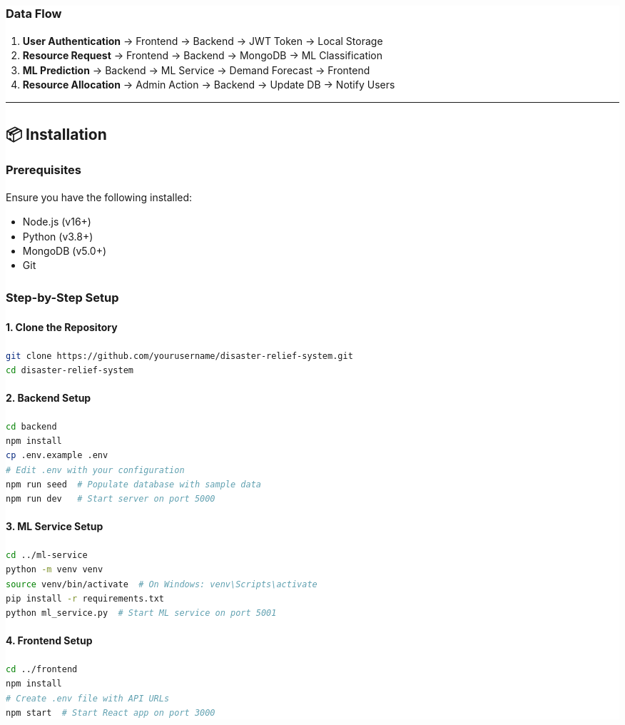 ### Data Flow

1. **User Authentication** → Frontend → Backend → JWT Token → Local Storage
2. **Resource Request** → Frontend → Backend → MongoDB → ML Classification
3. **ML Prediction** → Backend → ML Service → Demand Forecast → Frontend
4. **Resource Allocation** → Admin Action → Backend → Update DB → Notify Users

---

## 📦 Installation

### Prerequisites

Ensure you have the following installed:
- Node.js (v16+)
- Python (v3.8+)
- MongoDB (v5.0+)
- Git

### Step-by-Step Setup

#### 1. Clone the Repository
```bash
git clone https://github.com/yourusername/disaster-relief-system.git
cd disaster-relief-system
```

#### 2. Backend Setup
```bash
cd backend
npm install
cp .env.example .env
# Edit .env with your configuration
npm run seed  # Populate database with sample data
npm run dev   # Start server on port 5000
```

#### 3. ML Service Setup
```bash
cd ../ml-service
python -m venv venv
source venv/bin/activate  # On Windows: venv\Scripts\activate
pip install -r requirements.txt
python ml_service.py  # Start ML service on port 5001
```

#### 4. Frontend Setup
```bash
cd ../frontend
npm install
# Create .env file with API URLs
npm start  # Start React app on port 3000
```
